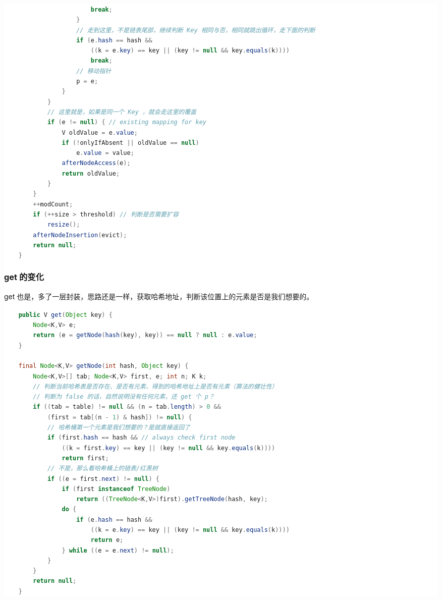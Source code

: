 ```java
                        break;
                    }
                    // 走到这里，不是链表尾部，继续判断 Key 相同与否，相同就跳出循环，走下面的判断
                    if (e.hash == hash &&
                        ((k = e.key) == key || (key != null && key.equals(k))))
                        break;
                    // 移动指针
                    p = e;
                }
            }
            // 这里就是，如果是同一个 Key ，就会走这里的覆盖
            if (e != null) { // existing mapping for key
                V oldValue = e.value;
                if (!onlyIfAbsent || oldValue == null)
                    e.value = value;
                afterNodeAccess(e);
                return oldValue;
            }
        }
        ++modCount;
        if (++size > threshold)	// 判断是否需要扩容
            resize();
        afterNodeInsertion(evict);
        return null;
    }
```

### get 的变化

get 也是，多了一层封装，思路还是一样，获取哈希地址，判断该位置上的元素是否是我们想要的。

```java
    public V get(Object key) {
        Node<K,V> e;
        return (e = getNode(hash(key), key)) == null ? null : e.value;
    }

    final Node<K,V> getNode(int hash, Object key) {
        Node<K,V>[] tab; Node<K,V> first, e; int n; K k;
        // 判断当前哈希表是否存在、是否有元素、得到的哈希地址上是否有元素（算法的健壮性）
        // 判断为 false 的话，自然说明没有任何元素，还 get 个 p？
        if ((tab = table) != null && (n = tab.length) > 0 &&
            (first = tab[(n - 1) & hash]) != null) {
            // 哈希桶第一个元素是我们想要的？是就直接返回了
            if (first.hash == hash && // always check first node
                ((k = first.key) == key || (key != null && key.equals(k))))
                return first;
            // 不是，那么看哈希桶上的链表/红黑树
            if ((e = first.next) != null) {
                if (first instanceof TreeNode)
                    return ((TreeNode<K,V>)first).getTreeNode(hash, key);
                do {
                    if (e.hash == hash &&
                        ((k = e.key) == key || (key != null && key.equals(k))))
                        return e;
                } while ((e = e.next) != null);
            }
        }
        return null;
    }
```
